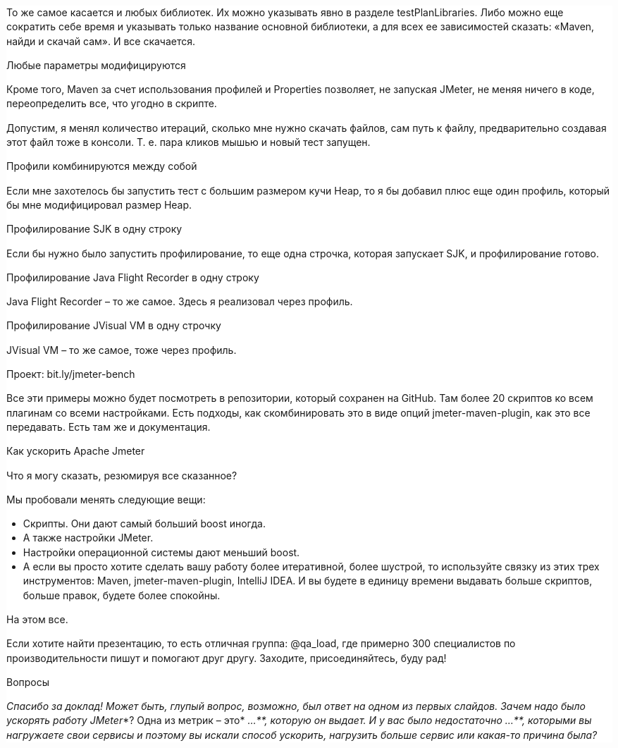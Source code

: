 То же самое касается и любых библиотек. Их можно указывать явно в разделе testPlanLibraries. Либо можно еще сократить себе время и указывать только название основной библиотеки, а для всех ее зависимостей сказать: «Maven, найди и скачай сам». И все скачается. 

Любые параметры модифицируются

Кроме того, Maven за счет использования профилей и Properties позволяет, не запуская JMeter, не меняя ничего в коде, переопределить все, что угодно в скрипте. 

Допустим, я менял количество итераций, сколько мне нужно скачать файлов, сам путь к файлу, предварительно создавая этот файл тоже в консоли. Т. е. пара кликов мышью и новый тест запущен. 

Профили комбинируются между собой

Если мне захотелось бы запустить тест с большим размером кучи Heap, то я бы добавил плюс еще один профиль, который бы мне модифицировал размер Heap.

Профилирование SJK в одну строку

Если бы нужно было запустить профилирование, то еще одна строчка, которая запускает SJK, и профилирование готово. 

Профилирование Java Flight Recorder в одну строку

Java Flight Recorder – то же самое. Здесь я реализовал через профиль.

Профилирование JVisual VM в одну строчку

JVisual VM – то же самое, тоже через профиль. 

Проект: bit.ly/jmeter-bench

Все эти примеры можно будет посмотреть в репозитории, который сохранен на GitHub. Там более 20 скриптов ко всем плагинам со всеми настройками. Есть подходы, как скомбинировать это в виде опций jmeter-maven-plugin, как это все передавать. Есть там же и документация. 

Как ускорить Apache Jmeter

Что я могу сказать, резюмируя все сказанное? 

Мы пробовали менять следующие вещи:

- Скрипты. Они дают самый больший boost иногда.  
- А также настройки JMeter.  
- Настройки операционной системы дают меньший boost.
- А если вы просто хотите сделать вашу работу более итеративной, более шустрой, то используйте связку из этих трех инструментов: Maven, jmeter-maven-plugin, IntelliJ IDEA. И вы будете в единицу времени выдавать больше скриптов, больше правок, будете более спокойны.  

На этом все. 

Если хотите найти презентацию, то есть отличная группа: @qa_load, где примерно 300 специалистов по производительности пишут и помогают друг другу. Заходите, присоединяйтесь, буду рад!

Вопросы

*Спасибо за доклад! Может быть, глупый вопрос, возможно, был ответ на одном из первых слайдов. Зачем надо было ускорять работу* *JMeter**? Одна из метрик – это* *…**, которую он выдает. И у вас было недостаточно* *…**, которыми вы нагружаете свои сервисы и поэтому вы искали способ ускорить, нагрузить больше сервис или какая-то причина была?*
